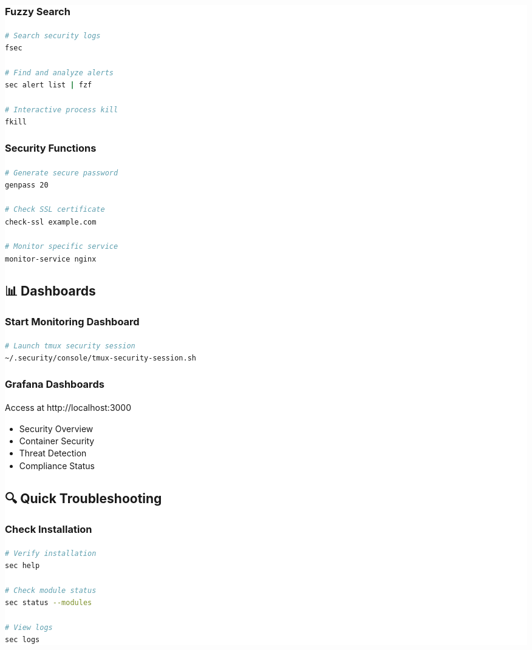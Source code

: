 ### Fuzzy Search
```bash
# Search security logs
fsec

# Find and analyze alerts
sec alert list | fzf

# Interactive process kill
fkill
```

### Security Functions
```bash
# Generate secure password
genpass 20

# Check SSL certificate
check-ssl example.com

# Monitor specific service
monitor-service nginx
```

## 📊 Dashboards

### Start Monitoring Dashboard
```bash
# Launch tmux security session
~/.security/console/tmux-security-session.sh
```

### Grafana Dashboards
Access at http://localhost:3000
- Security Overview
- Container Security
- Threat Detection
- Compliance Status

## 🔍 Quick Troubleshooting

### Check Installation
```bash
# Verify installation
sec help

# Check module status
sec status --modules

# View logs
sec logs
```
